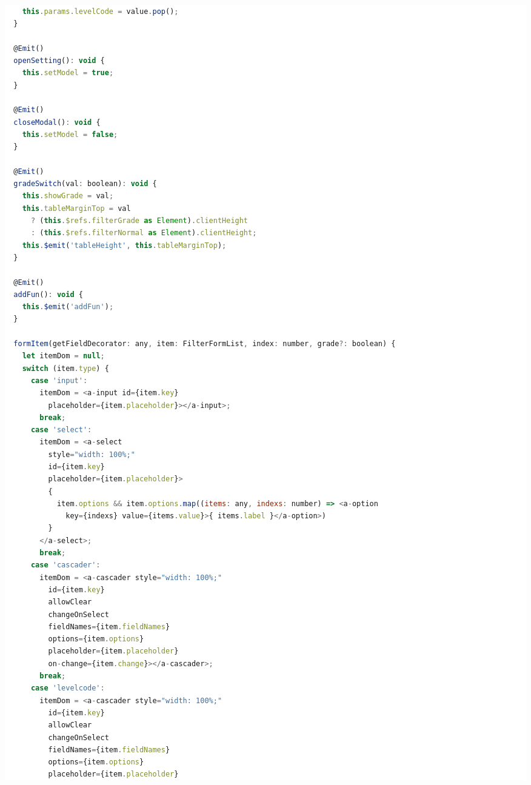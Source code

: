 ```javascript
    this.params.levelCode = value.pop();
  }

  @Emit()
  openSetting(): void {
    this.setModel = true;
  }

  @Emit()
  closeModal(): void {
    this.setModel = false;
  }

  @Emit()
  gradeSwitch(val: boolean): void {
    this.showGrade = val;
    this.tableMarginTop = val
      ? (this.$refs.filterGrade as Element).clientHeight
      : (this.$refs.filterNormal as Element).clientHeight;
    this.$emit('tableHeight', this.tableMarginTop);
  }

  @Emit()
  addFun(): void {
    this.$emit('addFun');
  }

  formItem(getFieldDecorator: any, item: FilterFormList, index: number, grade?: boolean) {
    let itemDom = null;
    switch (item.type) {
      case 'input':
        itemDom = <a-input id={item.key}
          placeholder={item.placeholder}></a-input>;
        break;
      case 'select':
        itemDom = <a-select
          style="width: 100%;"
          id={item.key}
          placeholder={item.placeholder}>
          {
            item.options && item.options.map((items: any, indexs: number) => <a-option
              key={indexs} value={items.value}>{ items.label }</a-option>)
          }
        </a-select>;
        break;
      case 'cascader':
        itemDom = <a-cascader style="width: 100%;"
          id={item.key}
          allowClear
          changeOnSelect
          fieldNames={item.fieldNames}
          options={item.options}
          placeholder={item.placeholder}
          on-change={item.change}></a-cascader>;
        break;
      case 'levelcode':
        itemDom = <a-cascader style="width: 100%;"
          id={item.key}
          allowClear
          changeOnSelect
          fieldNames={item.fieldNames}
          options={item.options}
          placeholder={item.placeholder}
```